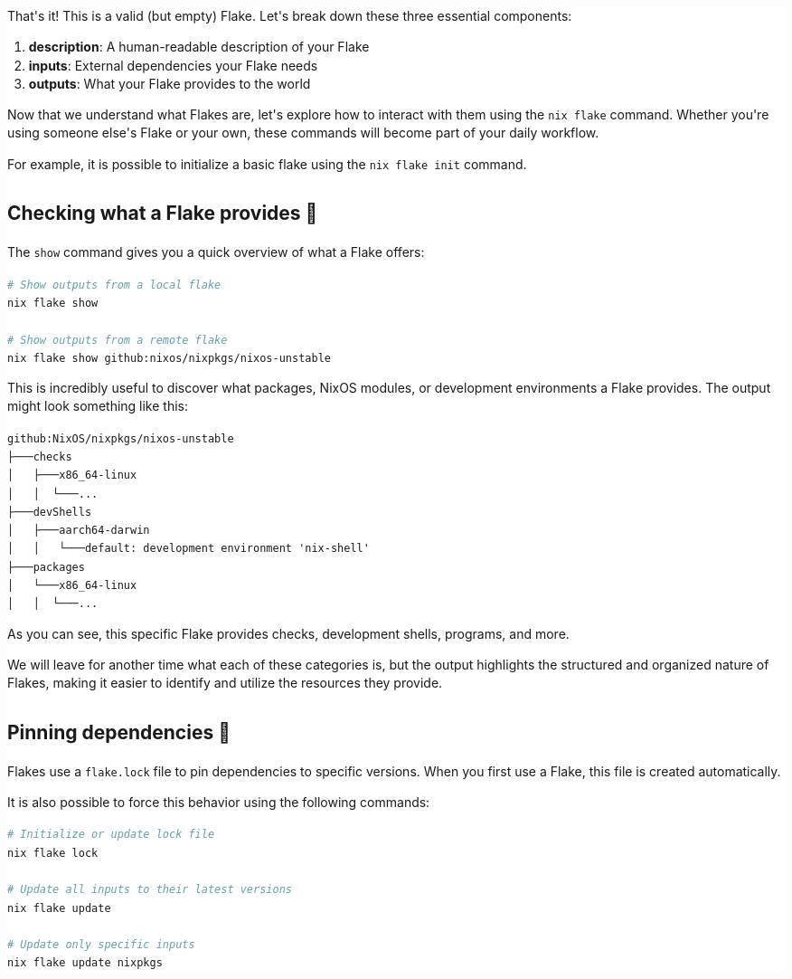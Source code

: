 That's it! This is a valid (but empty) Flake. Let's break down these three essential components:

1. **description**: A human-readable description of your Flake
2. **inputs**: External dependencies your Flake needs
3. **outputs**: What your Flake provides to the world

Now that we understand what Flakes are, let's explore how to interact with them using the `nix flake` command. Whether you're using someone else's Flake or your own, these commands will become part of your daily workflow.

For example, it is possible to initialize a basic flake using the `nix flake init` command.

## Checking what a Flake provides 👀

The `show` command gives you a quick overview of what a Flake offers:

```bash
# Show outputs from a local flake
nix flake show

# Show outputs from a remote flake
nix flake show github:nixos/nixpkgs/nixos-unstable
```

This is incredibly useful to discover what packages, NixOS modules, or development environments a Flake provides. The output might look something like this:

```
github:NixOS/nixpkgs/nixos-unstable
├───checks
│   ├───x86_64-linux
│   │  └───...
├───devShells
│   ├───aarch64-darwin
│   │   └───default: development environment 'nix-shell'
├───packages
│   └───x86_64-linux
│   │  └───...
```

As you can see, this specific Flake provides checks, development shells, programs, and more.

We will leave for another time what each of these categories is, but the output highlights the structured and organized nature of Flakes, making it easier to identify and utilize the resources they provide.

## Pinning dependencies 📌

Flakes use a `flake.lock` file to pin dependencies to specific versions. When you first use a Flake, this file is created automatically.

It is also possible to force this behavior using the following commands:

```bash
# Initialize or update lock file
nix flake lock

# Update all inputs to their latest versions
nix flake update

# Update only specific inputs
nix flake update nixpkgs
```
